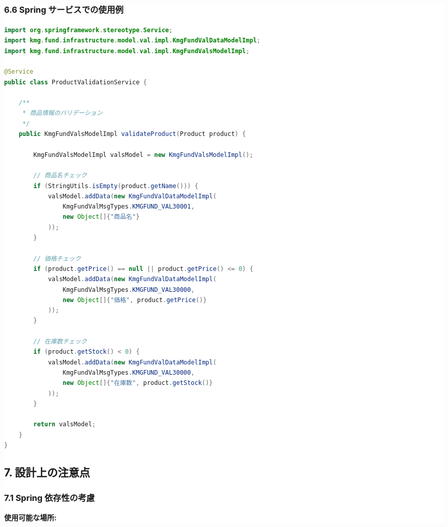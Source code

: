 ### 6.6 Spring サービスでの使用例

```java
import org.springframework.stereotype.Service;
import kmg.fund.infrastructure.model.val.impl.KmgFundValDataModelImpl;
import kmg.fund.infrastructure.model.val.impl.KmgFundValsModelImpl;

@Service
public class ProductValidationService {

    /**
     * 商品情報のバリデーション
     */
    public KmgFundValsModelImpl validateProduct(Product product) {

        KmgFundValsModelImpl valsModel = new KmgFundValsModelImpl();

        // 商品名チェック
        if (StringUtils.isEmpty(product.getName())) {
            valsModel.addData(new KmgFundValDataModelImpl(
                KmgFundValMsgTypes.KMGFUND_VAL30001,
                new Object[]{"商品名"}
            ));
        }

        // 価格チェック
        if (product.getPrice() == null || product.getPrice() <= 0) {
            valsModel.addData(new KmgFundValDataModelImpl(
                KmgFundValMsgTypes.KMGFUND_VAL30000,
                new Object[]{"価格", product.getPrice()}
            ));
        }

        // 在庫数チェック
        if (product.getStock() < 0) {
            valsModel.addData(new KmgFundValDataModelImpl(
                KmgFundValMsgTypes.KMGFUND_VAL30000,
                new Object[]{"在庫数", product.getStock()}
            ));
        }

        return valsModel;
    }
}
```

## 7. 設計上の注意点

### 7.1 Spring 依存性の考慮

**使用可能な場所:**
